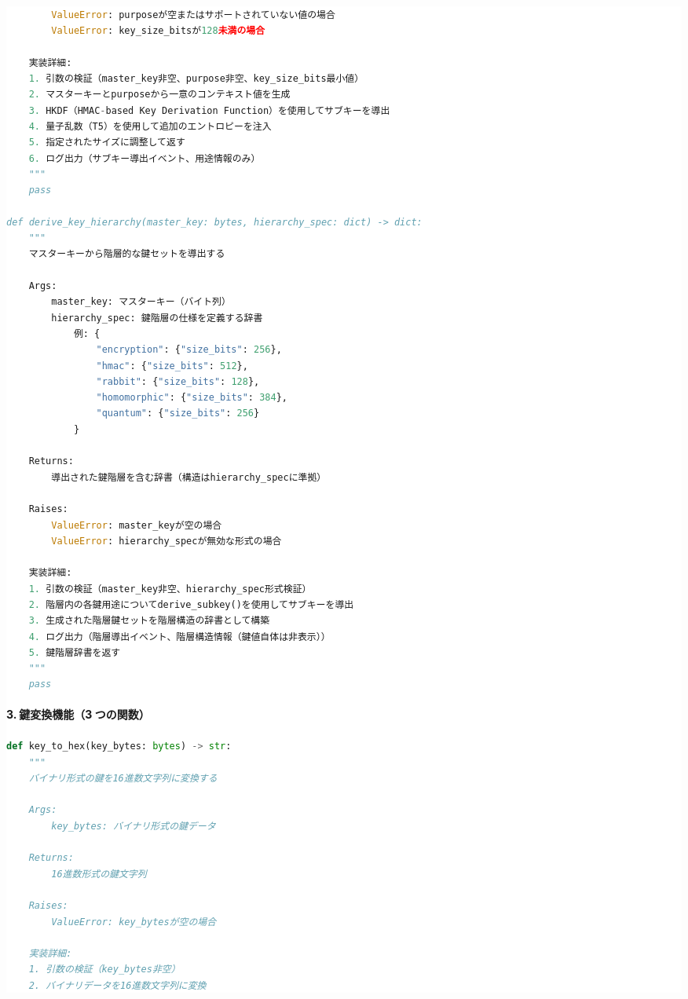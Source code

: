 ```python
        ValueError: purposeが空またはサポートされていない値の場合
        ValueError: key_size_bitsが128未満の場合

    実装詳細:
    1. 引数の検証（master_key非空、purpose非空、key_size_bits最小値）
    2. マスターキーとpurposeから一意のコンテキスト値を生成
    3. HKDF（HMAC-based Key Derivation Function）を使用してサブキーを導出
    4. 量子乱数（T5）を使用して追加のエントロピーを注入
    5. 指定されたサイズに調整して返す
    6. ログ出力（サブキー導出イベント、用途情報のみ）
    """
    pass

def derive_key_hierarchy(master_key: bytes, hierarchy_spec: dict) -> dict:
    """
    マスターキーから階層的な鍵セットを導出する

    Args:
        master_key: マスターキー（バイト列）
        hierarchy_spec: 鍵階層の仕様を定義する辞書
            例: {
                "encryption": {"size_bits": 256},
                "hmac": {"size_bits": 512},
                "rabbit": {"size_bits": 128},
                "homomorphic": {"size_bits": 384},
                "quantum": {"size_bits": 256}
            }

    Returns:
        導出された鍵階層を含む辞書（構造はhierarchy_specに準拠）

    Raises:
        ValueError: master_keyが空の場合
        ValueError: hierarchy_specが無効な形式の場合

    実装詳細:
    1. 引数の検証（master_key非空、hierarchy_spec形式検証）
    2. 階層内の各鍵用途についてderive_subkey()を使用してサブキーを導出
    3. 生成された階層鍵セットを階層構造の辞書として構築
    4. ログ出力（階層導出イベント、階層構造情報（鍵値自体は非表示））
    5. 鍵階層辞書を返す
    """
    pass
```

#### 3. 鍵変換機能（3 つの関数）

```python
def key_to_hex(key_bytes: bytes) -> str:
    """
    バイナリ形式の鍵を16進数文字列に変換する

    Args:
        key_bytes: バイナリ形式の鍵データ

    Returns:
        16進数形式の鍵文字列

    Raises:
        ValueError: key_bytesが空の場合

    実装詳細:
    1. 引数の検証（key_bytes非空）
    2. バイナリデータを16進数文字列に変換
```
